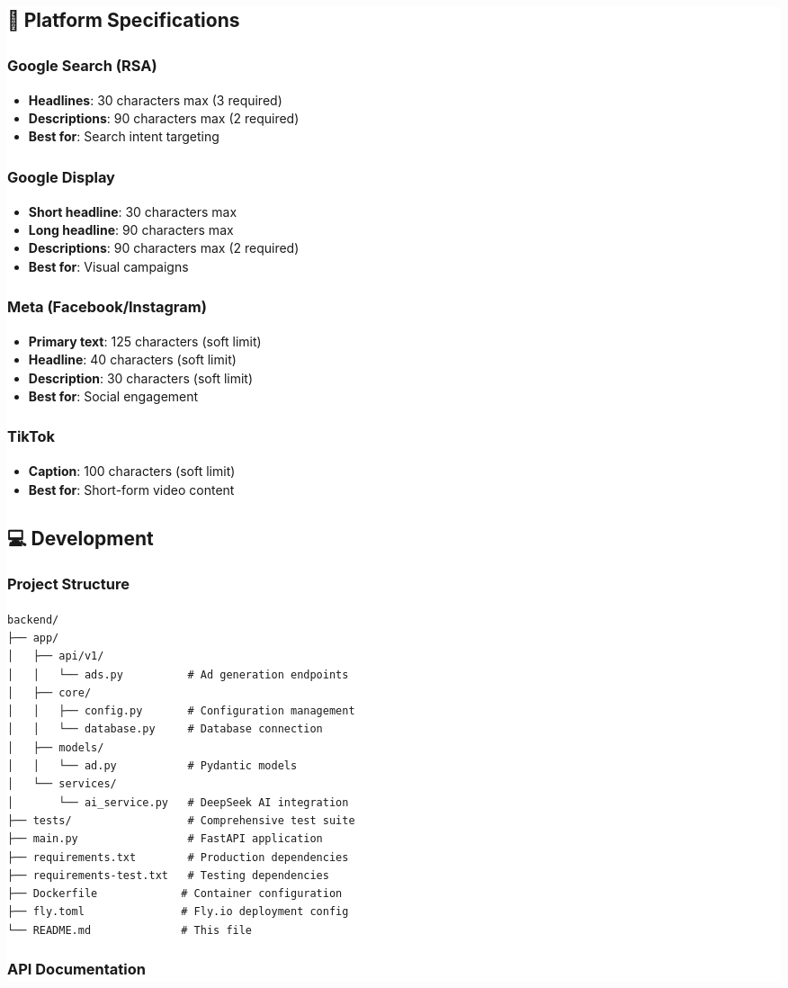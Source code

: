 ## 📱 Platform Specifications

### Google Search (RSA)
- **Headlines**: 30 characters max (3 required)
- **Descriptions**: 90 characters max (2 required)
- **Best for**: Search intent targeting

### Google Display
- **Short headline**: 30 characters max
- **Long headline**: 90 characters max  
- **Descriptions**: 90 characters max (2 required)
- **Best for**: Visual campaigns

### Meta (Facebook/Instagram)
- **Primary text**: 125 characters (soft limit)
- **Headline**: 40 characters (soft limit)
- **Description**: 30 characters (soft limit)
- **Best for**: Social engagement

### TikTok
- **Caption**: 100 characters (soft limit)
- **Best for**: Short-form video content

## 💻 Development

### Project Structure

```
backend/
├── app/
│   ├── api/v1/
│   │   └── ads.py          # Ad generation endpoints
│   ├── core/
│   │   ├── config.py       # Configuration management
│   │   └── database.py     # Database connection
│   ├── models/
│   │   └── ad.py           # Pydantic models
│   └── services/
│       └── ai_service.py   # DeepSeek AI integration
├── tests/                  # Comprehensive test suite
├── main.py                 # FastAPI application
├── requirements.txt        # Production dependencies
├── requirements-test.txt   # Testing dependencies
├── Dockerfile             # Container configuration
├── fly.toml               # Fly.io deployment config
└── README.md              # This file
```

### API Documentation
